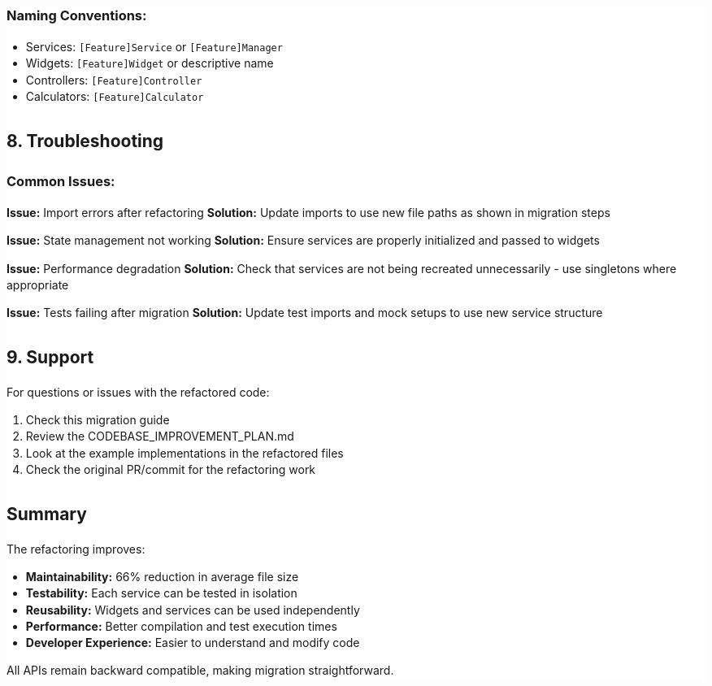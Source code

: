 ### Naming Conventions:
- Services: `[Feature]Service` or `[Feature]Manager`
- Widgets: `[Feature]Widget` or descriptive name
- Controllers: `[Feature]Controller`
- Calculators: `[Feature]Calculator`

## 8. Troubleshooting

### Common Issues:

**Issue:** Import errors after refactoring
**Solution:** Update imports to use new file paths as shown in migration steps

**Issue:** State management not working
**Solution:** Ensure services are properly initialized and passed to widgets

**Issue:** Performance degradation
**Solution:** Check that services are not being recreated unnecessarily - use singletons where appropriate

**Issue:** Tests failing after migration
**Solution:** Update test imports and mock setups to use new service structure

## 9. Support

For questions or issues with the refactored code:
1. Check this migration guide
2. Review the CODEBASE_IMPROVEMENT_PLAN.md
3. Look at the example implementations in the refactored files
4. Check the original PR/commit for the refactoring work

## Summary

The refactoring improves:
- **Maintainability:** 66% reduction in average file size
- **Testability:** Each service can be tested in isolation
- **Reusability:** Widgets and services can be used independently
- **Performance:** Better compilation and test execution times
- **Developer Experience:** Easier to understand and modify code

All APIs remain backward compatible, making migration straightforward.